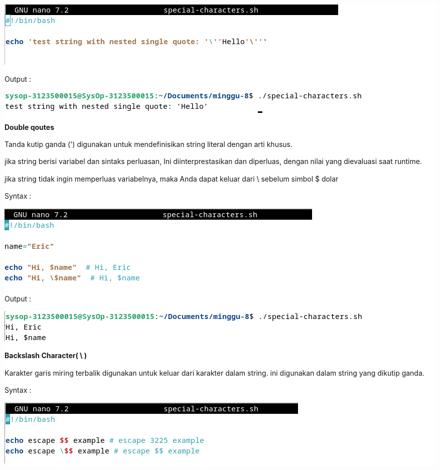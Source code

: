 ![App Screenshot](assets/img/special%20characters/9.png)

Output :

![App Screenshot](assets/img/special%20characters/10.png)

**Double qoutes**

Tanda kutip ganda (') digunakan untuk mendefinisikan string literal dengan arti khusus.

jika string berisi variabel dan sintaks perluasan, Ini diinterprestasikan dan diperluas, dengan nilai yang dievaluasi saat runtime.

jika string tidak ingin memperluas variabelnya, maka Anda dapat keluar dari \ sebelum simbol $ dolar

Syntax :

![App Screenshot](assets/img/special%20characters/11.png)

Output :

![App Screenshot](assets/img/special%20characters/12.png)

**Backslash Character( \ )**

Karakter garis miring terbalik digunakan untuk keluar dari karakter dalam string. ini digunakan dalam string yang dikutip ganda.

Syntax :

![App Screenshot](assets/img/special%20characters/13.png)
